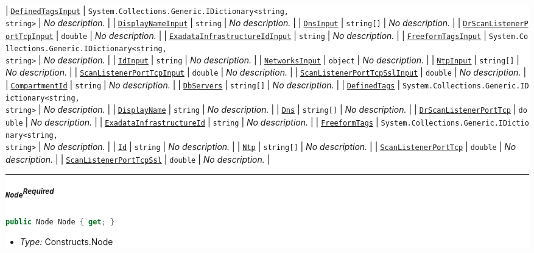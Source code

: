| <code><a href="#rhizo-co-terraform-provider-oci.dataOciDatabaseVmClusterRecommendedNetwork.DataOciDatabaseVmClusterRecommendedNetwork.property.definedTagsInput">DefinedTagsInput</a></code> | <code>System.Collections.Generic.IDictionary<string, string></code> | *No description.* |
| <code><a href="#rhizo-co-terraform-provider-oci.dataOciDatabaseVmClusterRecommendedNetwork.DataOciDatabaseVmClusterRecommendedNetwork.property.displayNameInput">DisplayNameInput</a></code> | <code>string</code> | *No description.* |
| <code><a href="#rhizo-co-terraform-provider-oci.dataOciDatabaseVmClusterRecommendedNetwork.DataOciDatabaseVmClusterRecommendedNetwork.property.dnsInput">DnsInput</a></code> | <code>string[]</code> | *No description.* |
| <code><a href="#rhizo-co-terraform-provider-oci.dataOciDatabaseVmClusterRecommendedNetwork.DataOciDatabaseVmClusterRecommendedNetwork.property.drScanListenerPortTcpInput">DrScanListenerPortTcpInput</a></code> | <code>double</code> | *No description.* |
| <code><a href="#rhizo-co-terraform-provider-oci.dataOciDatabaseVmClusterRecommendedNetwork.DataOciDatabaseVmClusterRecommendedNetwork.property.exadataInfrastructureIdInput">ExadataInfrastructureIdInput</a></code> | <code>string</code> | *No description.* |
| <code><a href="#rhizo-co-terraform-provider-oci.dataOciDatabaseVmClusterRecommendedNetwork.DataOciDatabaseVmClusterRecommendedNetwork.property.freeformTagsInput">FreeformTagsInput</a></code> | <code>System.Collections.Generic.IDictionary<string, string></code> | *No description.* |
| <code><a href="#rhizo-co-terraform-provider-oci.dataOciDatabaseVmClusterRecommendedNetwork.DataOciDatabaseVmClusterRecommendedNetwork.property.idInput">IdInput</a></code> | <code>string</code> | *No description.* |
| <code><a href="#rhizo-co-terraform-provider-oci.dataOciDatabaseVmClusterRecommendedNetwork.DataOciDatabaseVmClusterRecommendedNetwork.property.networksInput">NetworksInput</a></code> | <code>object</code> | *No description.* |
| <code><a href="#rhizo-co-terraform-provider-oci.dataOciDatabaseVmClusterRecommendedNetwork.DataOciDatabaseVmClusterRecommendedNetwork.property.ntpInput">NtpInput</a></code> | <code>string[]</code> | *No description.* |
| <code><a href="#rhizo-co-terraform-provider-oci.dataOciDatabaseVmClusterRecommendedNetwork.DataOciDatabaseVmClusterRecommendedNetwork.property.scanListenerPortTcpInput">ScanListenerPortTcpInput</a></code> | <code>double</code> | *No description.* |
| <code><a href="#rhizo-co-terraform-provider-oci.dataOciDatabaseVmClusterRecommendedNetwork.DataOciDatabaseVmClusterRecommendedNetwork.property.scanListenerPortTcpSslInput">ScanListenerPortTcpSslInput</a></code> | <code>double</code> | *No description.* |
| <code><a href="#rhizo-co-terraform-provider-oci.dataOciDatabaseVmClusterRecommendedNetwork.DataOciDatabaseVmClusterRecommendedNetwork.property.compartmentId">CompartmentId</a></code> | <code>string</code> | *No description.* |
| <code><a href="#rhizo-co-terraform-provider-oci.dataOciDatabaseVmClusterRecommendedNetwork.DataOciDatabaseVmClusterRecommendedNetwork.property.dbServers">DbServers</a></code> | <code>string[]</code> | *No description.* |
| <code><a href="#rhizo-co-terraform-provider-oci.dataOciDatabaseVmClusterRecommendedNetwork.DataOciDatabaseVmClusterRecommendedNetwork.property.definedTags">DefinedTags</a></code> | <code>System.Collections.Generic.IDictionary<string, string></code> | *No description.* |
| <code><a href="#rhizo-co-terraform-provider-oci.dataOciDatabaseVmClusterRecommendedNetwork.DataOciDatabaseVmClusterRecommendedNetwork.property.displayName">DisplayName</a></code> | <code>string</code> | *No description.* |
| <code><a href="#rhizo-co-terraform-provider-oci.dataOciDatabaseVmClusterRecommendedNetwork.DataOciDatabaseVmClusterRecommendedNetwork.property.dns">Dns</a></code> | <code>string[]</code> | *No description.* |
| <code><a href="#rhizo-co-terraform-provider-oci.dataOciDatabaseVmClusterRecommendedNetwork.DataOciDatabaseVmClusterRecommendedNetwork.property.drScanListenerPortTcp">DrScanListenerPortTcp</a></code> | <code>double</code> | *No description.* |
| <code><a href="#rhizo-co-terraform-provider-oci.dataOciDatabaseVmClusterRecommendedNetwork.DataOciDatabaseVmClusterRecommendedNetwork.property.exadataInfrastructureId">ExadataInfrastructureId</a></code> | <code>string</code> | *No description.* |
| <code><a href="#rhizo-co-terraform-provider-oci.dataOciDatabaseVmClusterRecommendedNetwork.DataOciDatabaseVmClusterRecommendedNetwork.property.freeformTags">FreeformTags</a></code> | <code>System.Collections.Generic.IDictionary<string, string></code> | *No description.* |
| <code><a href="#rhizo-co-terraform-provider-oci.dataOciDatabaseVmClusterRecommendedNetwork.DataOciDatabaseVmClusterRecommendedNetwork.property.id">Id</a></code> | <code>string</code> | *No description.* |
| <code><a href="#rhizo-co-terraform-provider-oci.dataOciDatabaseVmClusterRecommendedNetwork.DataOciDatabaseVmClusterRecommendedNetwork.property.ntp">Ntp</a></code> | <code>string[]</code> | *No description.* |
| <code><a href="#rhizo-co-terraform-provider-oci.dataOciDatabaseVmClusterRecommendedNetwork.DataOciDatabaseVmClusterRecommendedNetwork.property.scanListenerPortTcp">ScanListenerPortTcp</a></code> | <code>double</code> | *No description.* |
| <code><a href="#rhizo-co-terraform-provider-oci.dataOciDatabaseVmClusterRecommendedNetwork.DataOciDatabaseVmClusterRecommendedNetwork.property.scanListenerPortTcpSsl">ScanListenerPortTcpSsl</a></code> | <code>double</code> | *No description.* |

---

##### `Node`<sup>Required</sup> <a name="Node" id="rhizo-co-terraform-provider-oci.dataOciDatabaseVmClusterRecommendedNetwork.DataOciDatabaseVmClusterRecommendedNetwork.property.node"></a>

```csharp
public Node Node { get; }
```

- *Type:* Constructs.Node
